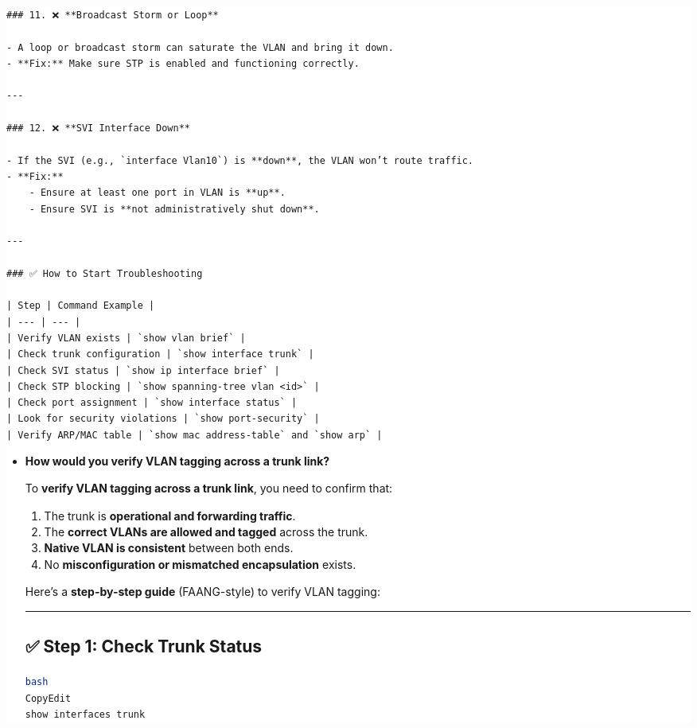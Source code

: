     ### 11. ❌ **Broadcast Storm or Loop**
    
    - A loop or broadcast storm can saturate the VLAN and bring it down.
    - **Fix:** Make sure STP is enabled and functioning correctly.
    
    ---
    
    ### 12. ❌ **SVI Interface Down**
    
    - If the SVI (e.g., `interface Vlan10`) is **down**, the VLAN won’t route traffic.
    - **Fix:**
        - Ensure at least one port in VLAN is **up**.
        - Ensure SVI is **not administratively shut down**.
    
    ---
    
    ### ✅ How to Start Troubleshooting
    
    | Step | Command Example |
    | --- | --- |
    | Verify VLAN exists | `show vlan brief` |
    | Check trunk configuration | `show interface trunk` |
    | Check SVI status | `show ip interface brief` |
    | Check STP blocking | `show spanning-tree vlan <id>` |
    | Check port assignment | `show interface status` |
    | Look for security violations | `show port-security` |
    | Verify ARP/MAC table | `show mac address-table` and `show arp` |
- **How would you verify VLAN tagging across a trunk link?**
    
    To **verify VLAN tagging across a trunk link**, you need to confirm that:
    
    1. The trunk is **operational and forwarding traffic**.
    2. The **correct VLANs are allowed and tagged** across the trunk.
    3. **Native VLAN is consistent** between both ends.
    4. No **misconfiguration or mismatched encapsulation** exists.
    
    Here’s a **step-by-step guide** (FAANG-style) to verify VLAN tagging:
    
    ---
    
    ## ✅ Step 1: Check Trunk Status
    
    ```bash
    bash
    CopyEdit
    show interfaces trunk
    
    ```
    